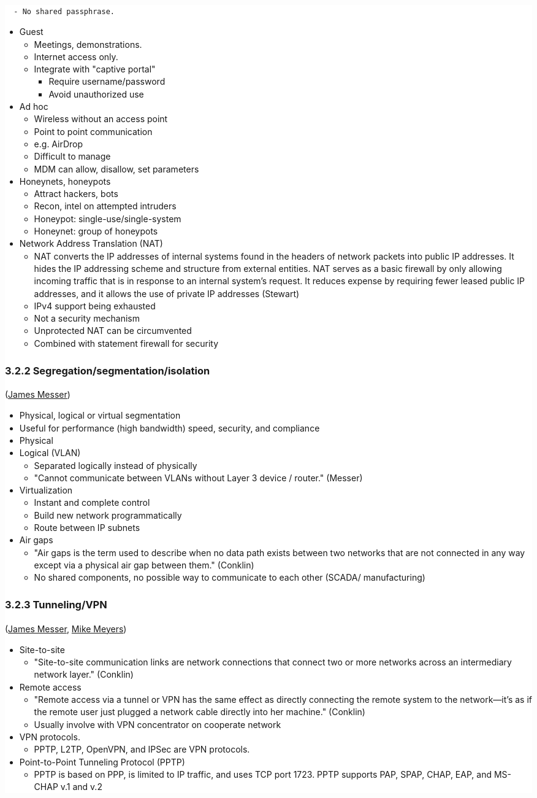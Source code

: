       - No shared passphrase.
  - Guest
    - Meetings, demonstrations.
    - Internet access only.
    - Integrate with "captive portal"
      - Require username/password
      - Avoid unauthorized use
  - Ad hoc
    - Wireless without an access point
    - Point to point communication
    - e.g. AirDrop
    - Difficult to manage
    - MDM can allow, disallow, set parameters
  - Honeynets, honeypots
    - Attract hackers, bots
    - Recon, intel on attempted intruders
    - Honeypot: single-use/single-system
    - Honeynet: group of honeypots
  - Network Address Translation (NAT)
    - NAT converts the IP addresses of internal systems found in the headers of network packets into public IP addresses. It hides the IP addressing scheme and structure from external entities. NAT serves as a basic firewall by only allowing incoming traffic that is in response to an internal system’s request. It reduces expense by requiring fewer leased public IP addresses, and it allows the use of private IP addresses (Stewart)
    - IPv4 support being exhausted
    - Not a security mechanism
    - Unprotected NAT can be circumvented
    - Combined with statement firewall for security
### 3.2.2 Segregation/segmentation/isolation
 ([James Messer](https://www.youtube.com/watch?v=0i1CN8b1ZKQ&list=PL5ysgoFoCpZEM8cboeHdRDePc2bOU9CN1&index=68))
  - Physical, logical or virtual segmentation
  - Useful for performance (high bandwidth) speed, security, and compliance
  - Physical
  - Logical (VLAN)
    - Separated logically instead of physically
    - "Cannot communicate between VLANs without Layer 3 device / router." (Messer)
  - Virtualization
    - Instant and complete control
    - Build new network programmatically
    - Route between IP subnets
  - Air gaps
    - "Air gaps is the term used to describe when no data path exists between two networks that are not connected in any way except via a physical air gap between them." (Conklin)
    - No shared components, no possible way to communicate to each other (SCADA/ manufacturing)
### 3.2.3 Tunneling/VPN
 ([James Messer](https://www.youtube.com/watch?v=tuVwJsFJtr8&list=PL5ysgoFoCpZEM8cboeHdRDePc2bOU9CN1&index=69), [Mike Meyers](https://www.udemy.com/course/comptia-security-certification-sy0-501-the-total-course/learn/lecture/9827088#overview))
  - Site-to-site
    - "Site-to-site communication links are network connections that connect two or more networks across an intermediary network layer." (Conklin)
  - Remote access
    - "Remote access via a tunnel or VPN has the same effect as directly connecting the remote system to the network—it’s as if the remote user just plugged a network cable directly into her machine." (Conklin)
    - Usually involve with VPN concentrator on cooperate network
  - VPN protocols. 
    - PPTP, L2TP, OpenVPN, and IPSec are VPN protocols.
  - Point-to-Point Tunneling Protocol (PPTP)
    - PPTP is based on PPP, is limited to IP traffic, and uses TCP port 1723. PPTP supports PAP, SPAP, CHAP, EAP, and MS-CHAP v.1 and v.2
